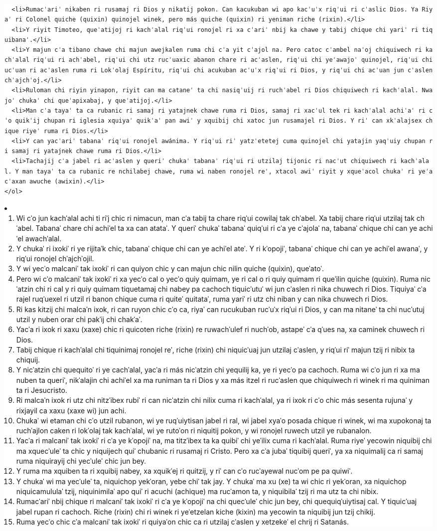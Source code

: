       <li>Rumacˈariˈ nikaben ri rusamaj ri Dios y nikatij pokon. Can kacukuban wi apo kacˈuˈx riqˈui ri cˈaslic Dios. Ya Riyaˈ ri Colonel quiche (quixin) quinojel winek, pero más quiche (quixin) ri yeniman riche (rixin).</li>
      <li>Y riyit Timoteo, queˈatijoj ri kachˈalal riqˈui ronojel ri xa cˈariˈ nbij ka chawe y tabij chique chi yariˈ ri tiquibanaˈ.</li>
      <li>Y majun cˈa tibano chawe chi majun awejkalen ruma chi cˈa yit cˈajol na. Pero catoc cˈambel naˈoj chiquiwech ri kachˈalal riqˈui ri achˈabel, riqˈui chi utz rucˈuaxic abanon chare ri acˈaslen, riqˈui chi yeˈawajoˈ quinojel, riqˈui chi ucˈuan ri acˈaslen ruma ri Lokˈolaj Espíritu, riqˈui chi acukuban acˈuˈx riqˈui ri Dios, y riqˈui chi acˈuan jun cˈaslen chˈajchˈoj.</li>
      <li>Ruloman chi riyin yinapon, riyit can ma cataneˈ ta chi nasiqˈuij ri ruchˈabel ri Dios chiquiwech ri kachˈalal. Nwajoˈ chukaˈ chi queˈapixabaj, y queˈatijoj.</li>
      <li>Man cˈa tayaˈ ta ca rubanic ri samaj ri yatajnek chawe ruma ri Dios, samaj ri xacˈul tek ri kachˈalal achiˈaˈ ri cˈo quikˈij chupan ri iglesia xquiyaˈ quikˈaˈ pan awiˈ y xquibij chi xatoc jun rusamajel ri Dios. Y riˈ can xkˈalajsex chique riyeˈ ruma ri Dios.</li>
      <li>Y can yacˈariˈ tabanaˈ riqˈui ronojel awánima. Y riqˈui riˈ yatzˈetetej cuma quinojel chi yatajin yaqˈuiy chupan ri samaj ri yatajnek chawe ruma ri Dios.</li>
      <li>Tachajij cˈa jabel ri acˈaslen y queriˈ chukaˈ tabanaˈ riqˈui ri utzilaj tijonic ri nacˈut chiquiwech ri kachˈalal. Y man tayaˈ ta ca rubanic re nchilabej chawe, ruma wi naben ronojel reˈ, xtacol awiˈ riyit y xqueˈacol chukaˈ ri yeˈacˈaxan awuche (awixin).</li>
    </ol>
  </li>
  <li>
    <ol>
      <li>Wi cˈo jun kachˈalal achi ti riˈj chic ri nimacun, man cˈa tabij ta chare riqˈui cowilaj tak chˈabel. Xa tabij chare riqˈui utzilaj tak chˈabel. Tabanaˈ chare chi achiˈel ta xa can atataˈ. Y queriˈ chukaˈ tabanaˈ quiqˈui ri cˈa ye cˈajolaˈ na, tabanaˈ chique chi can ye achiˈel awachˈalal.</li>
      <li>Y chukaˈ ri ixokiˈ ri ye rijitaˈk chic, tabanaˈ chique chi can ye achiˈel ateˈ. Y ri kˈopojiˈ, tabanaˈ chique chi can ye achiˈel awanaˈ, y riqˈui ronojel chˈajchˈojil.</li>
      <li>Y wi yecˈo malcaniˈ tak ixokiˈ ri can quiyon chic y can majun chic nilin quiche (quixin), queˈatoˈ.</li>
      <li>Pero wi cˈo malcaniˈ tak ixokiˈ ri xa yecˈo cal o yecˈo quiy quimam, ye ri cal o ri quiy quimam ri queˈilin quiche (quixin). Ruma nicˈatzin chi ri cal y ri quiy quimam tiquetamaj chi nabey pa cachoch tiquicˈutuˈ wi jun cˈaslen ri nika chuwech ri Dios. Tiquiyaˈ cˈa rajel ruqˈuexel ri utzil ri banon chique cuma ri quiteˈ quitataˈ, ruma yariˈ ri utz chi niban y can nika chuwech ri Dios.</li>
      <li>Ri kas kitzij chi malcaˈn ixok, ri can ruyon chic cˈo ca, riyaˈ can rucukuban rucˈuˈx riqˈui ri Dios, y can ma nitaneˈ ta chi nucˈutuj utzil y nuben orar chi pakˈij chi chakˈaˈ.</li>
      <li>Yacˈa ri ixok ri xaxu (xaxe) chic ri quicoten riche (rixin) re ruwachˈulef ri nuchˈob, astapeˈ cˈa qˈues na, xa caminek chuwech ri Dios.</li>
      <li>Tabij chique ri kachˈalal chi tiquinimaj ronojel reˈ, riche (rixin) chi niquicˈuaj jun utzilaj cˈaslen, y riqˈui riˈ majun tzij ri nibix ta chiquij.</li>
      <li>Y nicˈatzin chi quequitoˈ ri ye cachˈalal, yacˈa ri más nicˈatzin chi yequilij ka, ye ri yecˈo pa cachoch. Ruma wi cˈo jun ri xa ma nuben ta queriˈ, nikˈalajin chi achiˈel xa ma runiman ta ri Dios y xa más itzel ri rucˈaslen que chiquiwech ri winek ri ma quiniman ta ri Jesucristo.</li>
      <li>Ri malcaˈn ixok ri utz chi nitzˈibex rubiˈ ri can nicˈatzin chi nilix cuma ri kachˈalal, ya ri ixok ri cˈo chic más sesenta rujunaˈ y rixjayil ca xaxu (xaxe wi) jun achi.</li>
      <li>Chukaˈ wi etaman chi cˈo utzil rubanon, wi ye ruqˈuiytisan jabel ri ral, wi jabel xyaˈo posada chique ri winek, wi ma xupokonaj ta ruchˈajlon caken ri lokˈolaj tak kachˈalal, wi ye rutoˈon ri niquitij pokon, y wi ronojel ruwech utzil ye rubanalon.</li>
      <li>Yacˈa ri malcaniˈ tak ixokiˈ ri cˈa ye kˈopojiˈ na, ma titzˈibex ta ka quibiˈ chi yeˈilix cuma ri kachˈalal. Ruma riyeˈ yecowin niquibij chi ma xquecˈuleˈ ta chic y niquijech quiˈ chubanic ri rusamaj ri Cristo. Pero xa cˈa jubaˈ tiquibij queriˈ, ya xa niquimalij ca ri samaj ruma niquirayij chi yecˈuleˈ chic jun bey.</li>
      <li>Y ruma ma xquiben ta ri xquibij nabey, xa xquikˈej ri quitzij, y riˈ can cˈo rucˈayewal nucˈom pe pa quiwiˈ.</li>
      <li>Y chukaˈ wi ma yecˈuleˈ ta, niquichop yekˈoran, yebe chiˈ tak jay. Y chukaˈ ma xu (xe) ta wi chic ri yekˈoran, xa niquichop niquicamululaˈ tzij, niquinimilaˈ apo quiˈ ri acuchi (achique) ma rucˈamon ta, y niquibilaˈ tzij ri ma utz ta chi nibix.</li>
      <li>Rumacˈariˈ nbij chique ri malcaniˈ tak ixokiˈ ri cˈa ye kˈopojiˈ na chi quecˈuleˈ chic jun bey, chi quequiqˈuiytisaj cal. Y tiquicˈuaj jabel rupan ri cachoch. Riche (rixin) chi ri winek ri yeˈetzelan kiche (kixin) ma yecowin ta niquibij jun tzij chikij.</li>
      <li>Ruma yecˈo chic cˈa malcaniˈ tak ixokiˈ ri quiyaˈon chic ca ri utzilaj cˈaslen y xetzekeˈ el chrij ri Satanás.</li>